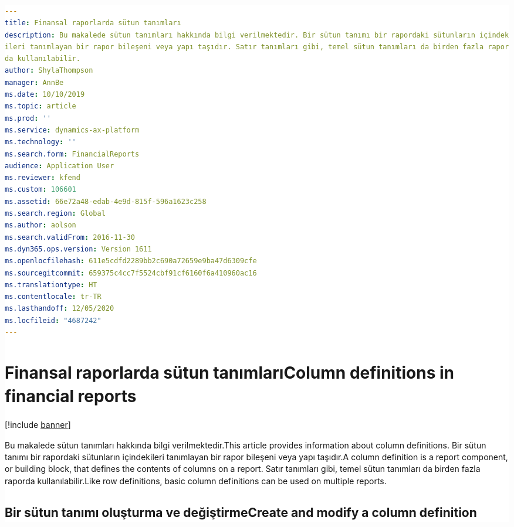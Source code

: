 ```yaml
---
title: Finansal raporlarda sütun tanımları
description: Bu makalede sütun tanımları hakkında bilgi verilmektedir. Bir sütun tanımı bir rapordaki sütunların içindekileri tanımlayan bir rapor bileşeni veya yapı taşıdır. Satır tanımları gibi, temel sütun tanımları da birden fazla raporda kullanılabilir.
author: ShylaThompson
manager: AnnBe
ms.date: 10/10/2019
ms.topic: article
ms.prod: ''
ms.service: dynamics-ax-platform
ms.technology: ''
ms.search.form: FinancialReports
audience: Application User
ms.reviewer: kfend
ms.custom: 106601
ms.assetid: 66e72a48-edab-4e9d-815f-596a1623c258
ms.search.region: Global
ms.author: aolson
ms.search.validFrom: 2016-11-30
ms.dyn365.ops.version: Version 1611
ms.openlocfilehash: 611e5cdfd2289bb2c690a72659e9ba47d6309cfe
ms.sourcegitcommit: 659375c4cc7f5524cbf91cf6160f6a410960ac16
ms.translationtype: HT
ms.contentlocale: tr-TR
ms.lasthandoff: 12/05/2020
ms.locfileid: "4687242"
---
```

# <a name="column-definitions-in-financial-reports"></a><span data-ttu-id="152c1-105">Finansal raporlarda sütun tanımları</span><span class="sxs-lookup"><span data-stu-id="152c1-105">Column definitions in financial reports</span></span>

[!include [banner](../includes/banner.md)]

<span data-ttu-id="152c1-106">Bu makalede sütun tanımları hakkında bilgi verilmektedir.</span><span class="sxs-lookup"><span data-stu-id="152c1-106">This article provides information about column definitions.</span></span> <span data-ttu-id="152c1-107">Bir sütun tanımı bir rapordaki sütunların içindekileri tanımlayan bir rapor bileşeni veya yapı taşıdır.</span><span class="sxs-lookup"><span data-stu-id="152c1-107">A column definition is a report component, or building block, that defines the contents of columns on a report.</span></span> <span data-ttu-id="152c1-108">Satır tanımları gibi, temel sütun tanımları da birden fazla raporda kullanılabilir.</span><span class="sxs-lookup"><span data-stu-id="152c1-108">Like row definitions, basic column definitions can be used on multiple reports.</span></span>

## <a name="create-and-modify-a-column-definition"></a><span data-ttu-id="152c1-109">Bir sütun tanımı oluşturma ve değiştirme</span><span class="sxs-lookup"><span data-stu-id="152c1-109">Create and modify a column definition</span></span>
